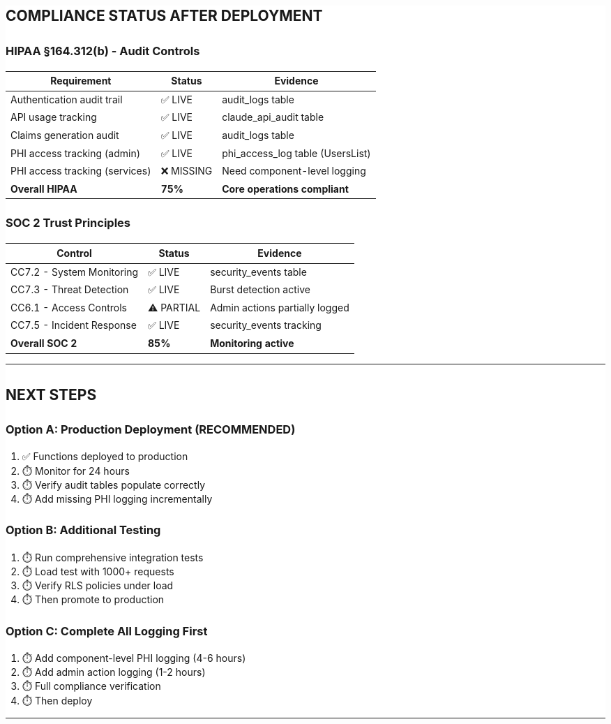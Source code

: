 ## COMPLIANCE STATUS AFTER DEPLOYMENT

### HIPAA §164.312(b) - Audit Controls
| Requirement | Status | Evidence |
|-------------|--------|----------|
| Authentication audit trail | ✅ LIVE | audit_logs table |
| API usage tracking | ✅ LIVE | claude_api_audit table |
| Claims generation audit | ✅ LIVE | audit_logs table |
| PHI access tracking (admin) | ✅ LIVE | phi_access_log table (UsersList) |
| PHI access tracking (services) | ❌ MISSING | Need component-level logging |
| **Overall HIPAA** | **75%** | **Core operations compliant** |

### SOC 2 Trust Principles
| Control | Status | Evidence |
|---------|--------|----------|
| CC7.2 - System Monitoring | ✅ LIVE | security_events table |
| CC7.3 - Threat Detection | ✅ LIVE | Burst detection active |
| CC6.1 - Access Controls | ⚠️ PARTIAL | Admin actions partially logged |
| CC7.5 - Incident Response | ✅ LIVE | security_events tracking |
| **Overall SOC 2** | **85%** | **Monitoring active** |

---

## NEXT STEPS

### Option A: Production Deployment (RECOMMENDED)
1. ✅ Functions deployed to production
2. ⏱️ Monitor for 24 hours
3. ⏱️ Verify audit tables populate correctly
4. ⏱️ Add missing PHI logging incrementally

### Option B: Additional Testing
1. ⏱️ Run comprehensive integration tests
2. ⏱️ Load test with 1000+ requests
3. ⏱️ Verify RLS policies under load
4. ⏱️ Then promote to production

### Option C: Complete All Logging First
1. ⏱️ Add component-level PHI logging (4-6 hours)
2. ⏱️ Add admin action logging (1-2 hours)
3. ⏱️ Full compliance verification
4. ⏱️ Then deploy

---